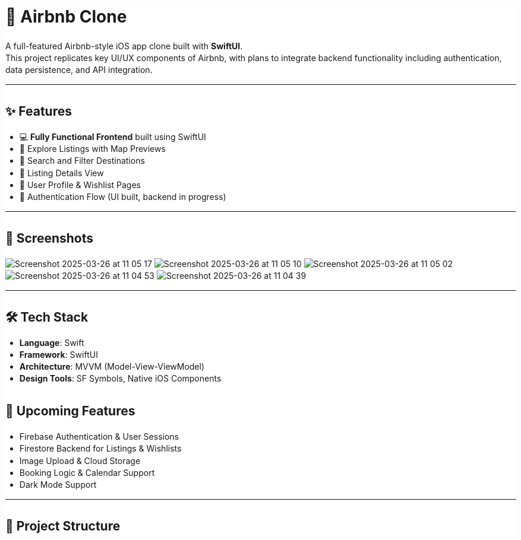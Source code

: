 # 🏡 Airbnb Clone

A full-featured Airbnb-style iOS app clone built with **SwiftUI**.  
This project replicates key UI/UX components of Airbnb, with plans to integrate backend functionality including authentication, data persistence, and API integration.

---

## ✨ Features

- 💻 **Fully Functional Frontend** built using SwiftUI
- 📍 Explore Listings with Map Previews
- 🔎 Search and Filter Destinations
- 🧾 Listing Details View
- 👤 User Profile & Wishlist Pages
- 🔐 Authentication Flow (UI built, backend in progress)

---

## 📱 Screenshots


<img width="1199" alt="Screenshot 2025-03-26 at 11 05 17" src="https://github.com/user-attachments/assets/0744af7f-f99a-42b9-a8be-6d14daf4d118" />
<img width="1195" alt="Screenshot 2025-03-26 at 11 05 10" src="https://github.com/user-attachments/assets/24a8bfd2-80c3-4cc1-818e-142142aaf78b" />
<img width="1194" alt="Screenshot 2025-03-26 at 11 05 02" src="https://github.com/user-attachments/assets/5630509b-77c7-41d1-90cc-ca8d5fd6e85a" />
<img width="1195" alt="Screenshot 2025-03-26 at 11 04 53" src="https://github.com/user-attachments/assets/6d8da7ea-e858-4230-bd0a-c57d8d000252" />
<img width="1195" alt="Screenshot 2025-03-26 at 11 04 39" src="https://github.com/user-attachments/assets/4f38e470-1ce2-43d9-9746-84d767ecb3e6" />

---

## 🛠 Tech Stack

- **Language**: Swift
- **Framework**: SwiftUI
- **Architecture**: MVVM (Model-View-ViewModel)
- **Design Tools**: SF Symbols, Native iOS Components




## 🚧 Upcoming Features

- Firebase Authentication & User Sessions
- Firestore Backend for Listings & Wishlists
- Image Upload & Cloud Storage
- Booking Logic & Calendar Support
- Dark Mode Support

---

## 📂 Project Structure

